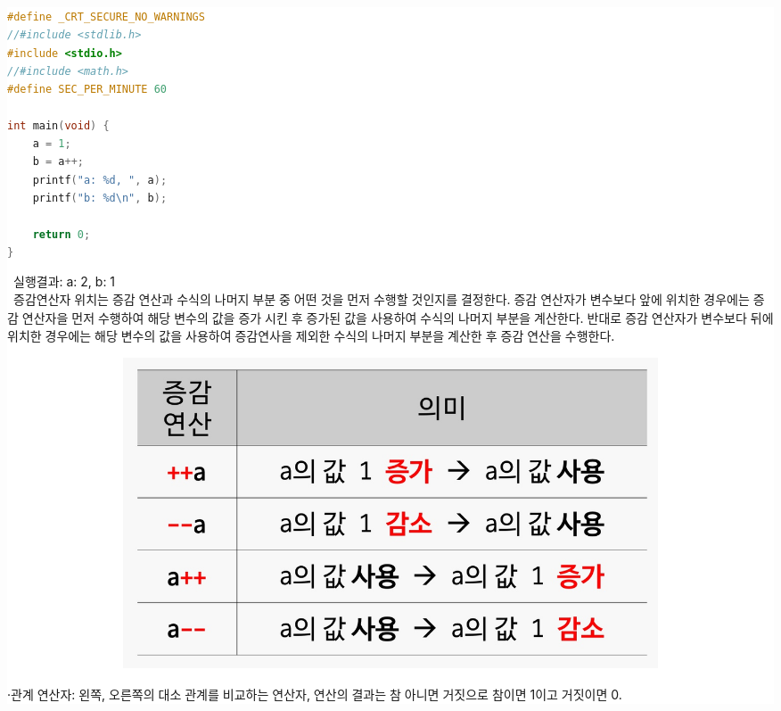 ```cpp
#define _CRT_SECURE_NO_WARNINGS
//#include <stdlib.h>
#include <stdio.h>
//#include <math.h>
#define SEC_PER_MINUTE 60

int main(void) {
	a = 1;
	b = a++;
	printf("a: %d, ", a);
	printf("b: %d\n", b);
	
	return 0;
}
```
&ensp;실행결과: a: 2, b: 1<br>
&ensp;증감연산자 위치는 증감 연산과 수식의 나머지 부분 중 어떤 것을 먼저 수행할 것인지를 결정한다. 증감 연산자가 변수보다 앞에 위치한 경우에는 증감 연산자을 먼저 수행하여 해당 변수의 값을 증가 시킨 후 증가된 값을 사용하여 수식의 나머지 부분을 계산한다. 반대로 증감 연산자가 변수보다 뒤에 위치한 경우에는 해당 변수의 값을 사용하여 증감연사을 제외한 수식의 나머지 부분을 계산한 후 증감 연산을 수행한다. <br/>

<p align="center"><img src="/assets/img/C Progrmming and Lab/4장 수식과 연산자/4-3.jpg" width="600"></p>
&middot;관계 연산자: 왼쪽, 오른쪽의 대소 관계를 비교하는 연산자, 연산의 결과는 참 아니면 거짓으로 참이면 1이고 거짓이면 0.<br/>